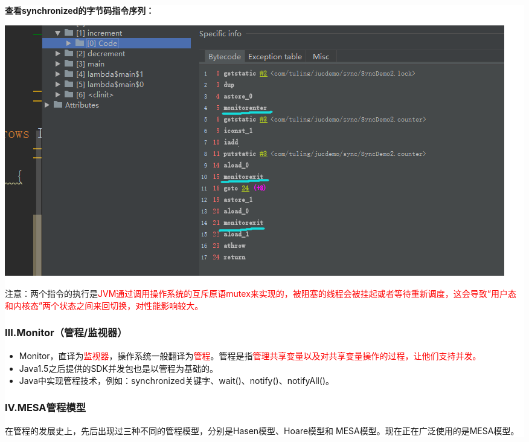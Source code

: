   **查看synchronized的字节码指令序列：**

  ![img](https://github.com/hepengjun2022/doc-java/blob/master/pic/Synchronized-%E6%9F%A5%E7%9C%8B%E5%AD%97%E8%8A%82%E7%A0%81%E6%8C%87%E4%BB%A4%E5%BA%8F%E5%88%9702.png?raw=true)

  注意：两个指令的执行是<font color='red'>JVM通过调用操作系统的互斥原语mutex来实现的，被阻塞的线程会被挂起或者等待重新调度，这会导致“用户态和内核态”两个状态之间来回切换，对性能影响较大。</font>

### Ⅲ.Monitor（管程/监视器）

- Monitor，直译为<font color='red'>监视器</font>，操作系统一般翻译为<font color='red'>管程</font>。管程是指<font color='red'>管理共享变量以及对共享变量操作的过程，让他们支持并发。</font>
- Java1.5之后提供的SDK并发包也是以管程为基础的。
- Java中实现管程技术，例如：synchronized关键字、wait()、notify()、notifyAll()。

### Ⅳ.MESA管程模型

在管程的发展史上，先后出现过三种不同的管程模型，分别是Hasen模型、Hoare模型和 MESA模型。现在正在广泛使用的是MESA模型。
